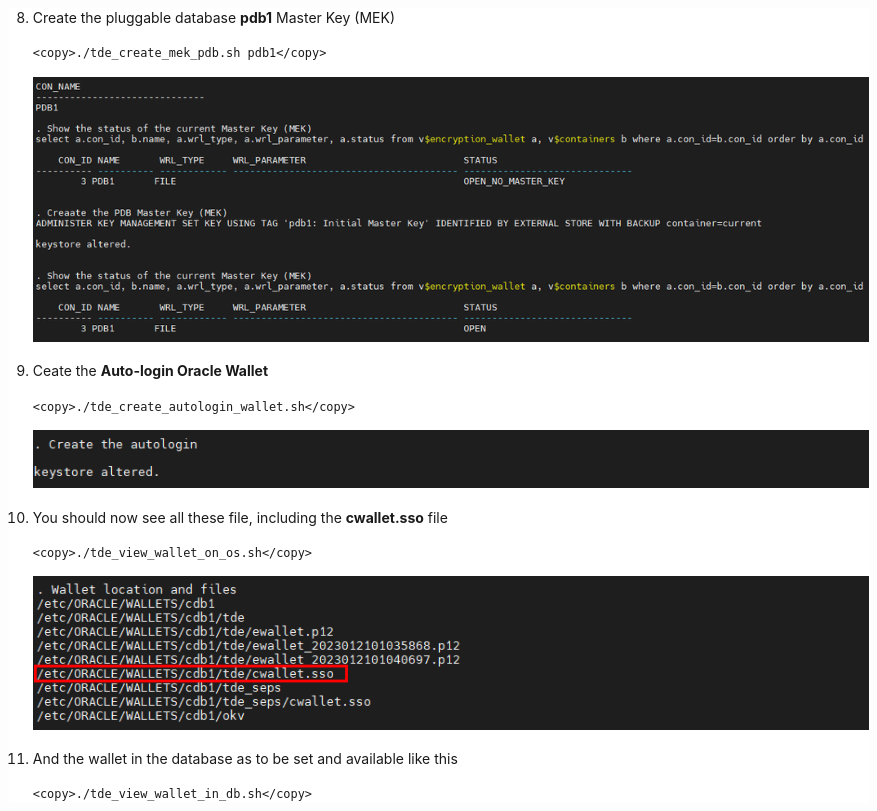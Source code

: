 8. Create the pluggable database **pdb1** Master Key (MEK)

    ````
    <copy>./tde_create_mek_pdb.sh pdb1</copy>
    ````

    ![Key Vault](../advanced-security/tde/images/tde-006.png "Create the pluggable database TDE Master Key")

9. Ceate the **Auto-login Oracle Wallet**

    ````
    <copy>./tde_create_autologin_wallet.sh</copy>
    ````

    ![Key Vault](../advanced-security/tde/images/tde-012.png "Create the Auto-login Oracle Wallet")

10. You should now see all these file, including the **cwallet.sso** file

    ````
    <copy>./tde_view_wallet_on_os.sh</copy>
    ````   

    ![Key Vault](./images/okv-201.png "View the Oracle Wallet content on the OS")

11. And the wallet in the database as to be set and available like this

    ````
    <copy>./tde_view_wallet_in_db.sh</copy>
    ````
